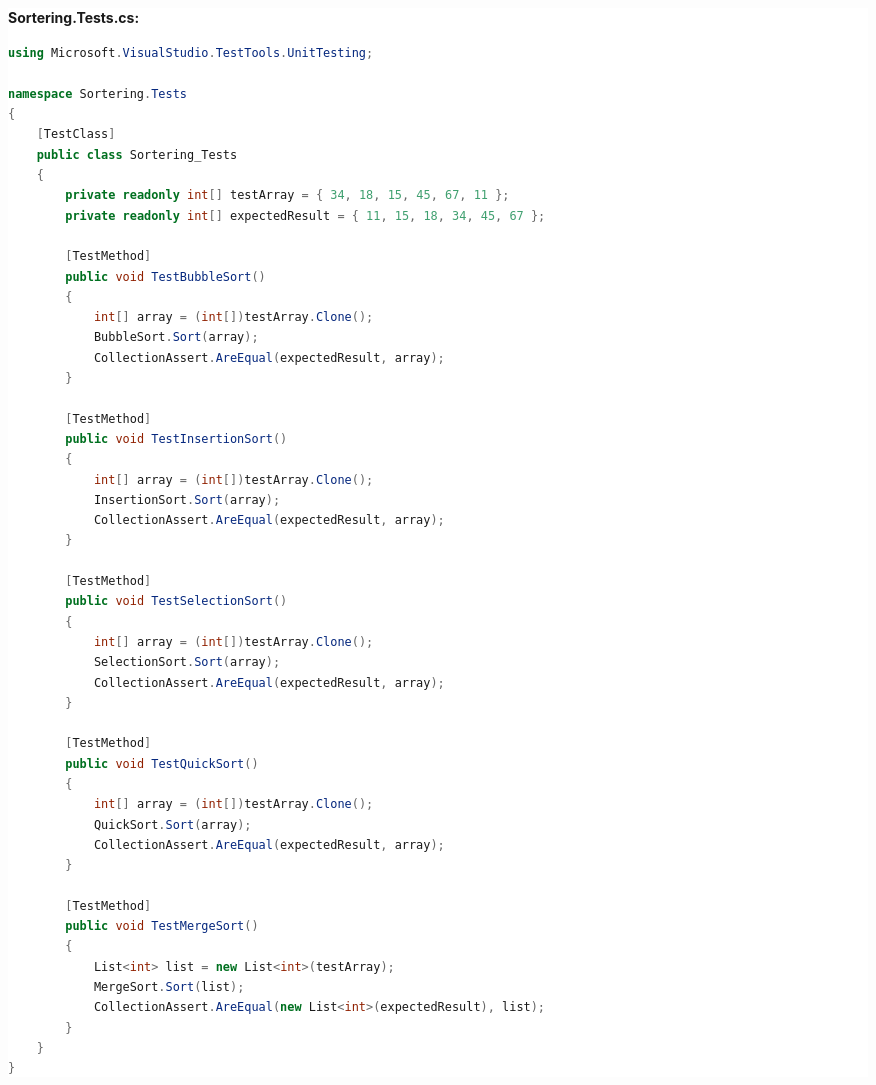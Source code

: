 **Sortering.Tests.cs:**
```csharp
using Microsoft.VisualStudio.TestTools.UnitTesting;

namespace Sortering.Tests
{
    [TestClass]
    public class Sortering_Tests
    {
        private readonly int[] testArray = { 34, 18, 15, 45, 67, 11 };
        private readonly int[] expectedResult = { 11, 15, 18, 34, 45, 67 };

        [TestMethod]
        public void TestBubbleSort()
        {
            int[] array = (int[])testArray.Clone();
            BubbleSort.Sort(array);
            CollectionAssert.AreEqual(expectedResult, array);
        }

        [TestMethod]
        public void TestInsertionSort()
        {
            int[] array = (int[])testArray.Clone();
            InsertionSort.Sort(array);
            CollectionAssert.AreEqual(expectedResult, array);
        }

        [TestMethod]
        public void TestSelectionSort()
        {
            int[] array = (int[])testArray.Clone();
            SelectionSort.Sort(array);
            CollectionAssert.AreEqual(expectedResult, array);
        }

        [TestMethod]
        public void TestQuickSort()
        {
            int[] array = (int[])testArray.Clone();
            QuickSort.Sort(array);
            CollectionAssert.AreEqual(expectedResult, array);
        }

        [TestMethod]
        public void TestMergeSort()
        {
            List<int> list = new List<int>(testArray);
            MergeSort.Sort(list);
            CollectionAssert.AreEqual(new List<int>(expectedResult), list);
        }
    }
}
```
